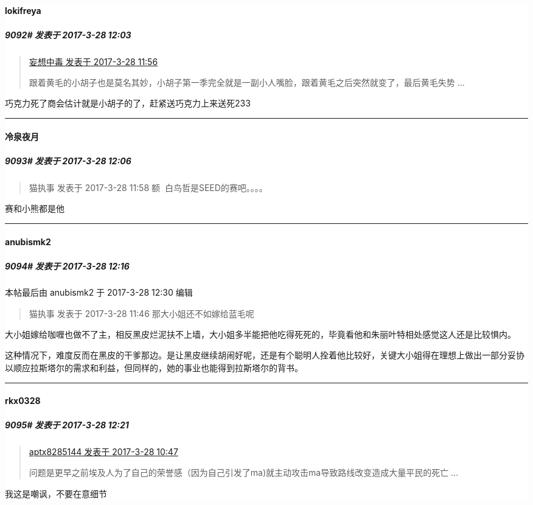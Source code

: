 ####  lokifreya  
##### 9092#       发表于 2017-3-28 12:03



<blockquote><a href="httphttps://bbs.saraba1st.com/2b/forum.php?mod=redirect&amp;goto=findpost&amp;pid=35524393&amp;ptid=1336845" target="_blank">妄想中毒 发表于 2017-3-28 11:56</a>

跟着黄毛的小胡子也是莫名其妙，小胡子第一季完全就是一副小人嘴脸，跟着黄毛之后突然就变了，最后黄毛失势 ...</blockquote>
巧克力死了商会估计就是小胡子的了，赶紧送巧克力上来送死233







*****

####  冷泉夜月  
##### 9093#       发表于 2017-3-28 12:06



<blockquote>猫执事 发表于 2017-3-28 11:58
额  白鸟哲是SEED的赛吧。。。。</blockquote>
赛和小熊都是他







*****

####  anubismk2  
##### 9094#       发表于 2017-3-28 12:16



 本帖最后由 anubismk2 于 2017-3-28 12:30 编辑 
<blockquote>猫执事 发表于 2017-3-28 11:46
那大小姐还不如嫁给蓝毛呢</blockquote>

大小姐嫁给咖喱也做不了主，相反黑皮烂泥扶不上墙，大小姐多半能把他吃得死死的，毕竟看他和朱丽叶特相处感觉这人还是比较惧内。

这种情况下，难度反而在黑皮的干爹那边。是让黑皮继续胡闹好呢，还是有个聪明人拴着他比较好，关键大小姐得在理想上做出一部分妥协以顺应拉斯塔尔的需求和利益，但同样的，她的事业也能得到拉斯塔尔的背书。







*****

####  rkx0328  
##### 9095#       发表于 2017-3-28 12:21



<blockquote><a href="httphttps://bbs.saraba1st.com/2b/forum.php?mod=redirect&amp;goto=findpost&amp;pid=35523758&amp;ptid=1336845" target="_blank">aptx8285144 发表于 2017-3-28 10:47</a>

问题是更早之前埃及人为了自己的荣誉感（因为自己引发了ma)就主动攻击ma导致路线改变造成大量平民的死亡 ...</blockquote>
我这是嘲讽，不要在意细节
